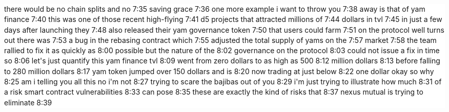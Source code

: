 there would be no chain splits and no
7:35
saving grace
7:36
one more example i want to throw you
7:38
away is that of yam finance
7:40
this was one of those recent high-flying
7:41
d5 projects that attracted millions of
7:44
dollars in tvl
7:45
in just a few days after launching they
7:48
also released their yam governance token
7:50
that users could farm
7:51
on the protocol well turns out there was
7:53
a bug in the rebasing contract which
7:55
adjusted the total supply of yams on the
7:57
market
7:58
the team rallied to fix it as quickly as
8:00
possible but the nature of the
8:02
governance on the protocol
8:03
could not issue a fix in time so
8:06
let's just quantify this yam finance tvl
8:09
went from zero dollars to as high as 500
8:12
million dollars
8:13
before falling to 280 million dollars
8:17
yam token jumped over 150 dollars and is
8:20
now trading at just below
8:22
one dollar okay so why
8:25
am i telling you all this no i'm not
8:27
trying to scare the bajibas out of you
8:29
i'm just trying to illustrate how much
8:31
of a risk smart contract vulnerabilities
8:33
can pose
8:35
these are exactly the kind of risks that
8:37
nexus mutual is trying to eliminate
8:39